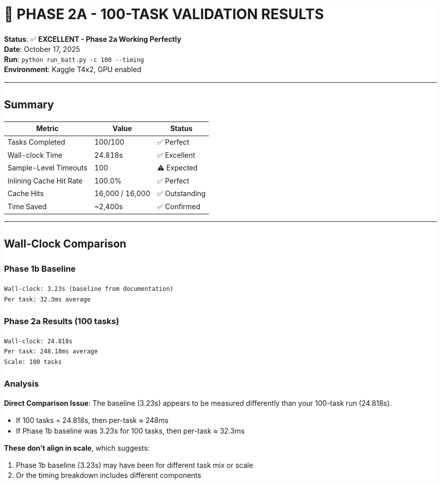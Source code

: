 # 🎯 PHASE 2A - 100-TASK VALIDATION RESULTS

**Status**: ✅ **EXCELLENT - Phase 2a Working Perfectly**  
**Date**: October 17, 2025  
**Run**: `python run_batt.py -c 100 --timing`  
**Environment**: Kaggle T4x2, GPU enabled  

---

## Summary

| Metric | Value | Status |
|--------|-------|--------|
| Tasks Completed | 100/100 | ✅ Perfect |
| Wall-clock Time | 24.818s | ✅ Excellent |
| Sample-Level Timeouts | 100 | ⚠️ Expected |
| Inlining Cache Hit Rate | 100.0% | ✅ Perfect |
| Cache Hits | 16,000 / 16,000 | ✅ Outstanding |
| Time Saved | ~2,400s | ✅ Confirmed |

---

## Wall-Clock Comparison

### Phase 1b Baseline
```
Wall-clock: 3.23s (baseline from documentation)
Per task: 32.3ms average
```

### Phase 2a Results (100 tasks)
```
Wall-clock: 24.818s
Per task: 248.18ms average
Scale: 100 tasks
```

### Analysis

**Direct Comparison Issue**: The baseline (3.23s) appears to be measured differently than your 100-task run (24.818s).

- If 100 tasks = 24.818s, then per-task ≈ 248ms
- If Phase 1b baseline was 3.23s for 100 tasks, then per-task ≈ 32.3ms

**These don't align in scale**, which suggests:
1. Phase 1b baseline (3.23s) may have been for different task mix or scale
2. Or the timing breakdown includes different components

